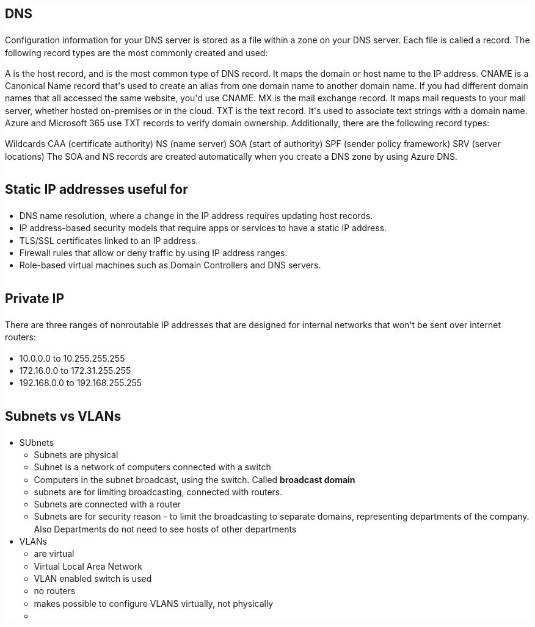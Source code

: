## DNS
Configuration information for your DNS server is stored as a file within a zone on your DNS server. Each file is called a record. The following record types are the most commonly created and used:

A is the host record, and is the most common type of DNS record. It maps the domain or host name to the IP address.
CNAME is a Canonical Name record that's used to create an alias from one domain name to another domain name. If you had different domain names that all accessed the same website, you'd use CNAME.
MX is the mail exchange record. It maps mail requests to your mail server, whether hosted on-premises or in the cloud.
TXT is the text record. It's used to associate text strings with a domain name. Azure and Microsoft 365 use TXT records to verify domain ownership.
Additionally, there are the following record types:

Wildcards
CAA (certificate authority)
NS (name server)
SOA (start of authority)
SPF (sender policy framework)
SRV (server locations)
The SOA and NS records are created automatically when you create a DNS zone by using Azure DNS.



## Static IP addresses useful for

- DNS name resolution, where a change in the IP address requires updating host records.
- IP address-based security models that require apps or services to have a static IP address.
- TLS/SSL certificates linked to an IP address.
- Firewall rules that allow or deny traffic by using IP address ranges.
- Role-based virtual machines such as Domain Controllers and DNS servers.

## Private IP
 There are three ranges of nonroutable IP addresses that are designed for internal networks that won't be sent over internet routers:

- 10.0.0.0 to 10.255.255.255
- 172.16.0.0 to 172.31.255.255
- 192.168.0.0 to 192.168.255.255

## Subnets vs VLANs

- SUbnets
    - Subnets are physical
    - Subnet is a network of computers connected with a switch
    - Computers in the subnet broadcast, using the switch. Called **broadcast domain**
    - subnets are for limiting broadcasting, connected with routers. 
    - Subnets are connected with a router
    - Subnets are for security reason - to limit the broadcasting to separate domains, representing departments of the company. Also Departments do not need to see hosts of other departments
- VLANs 
    - are virtual
    - Virtual Local Area Network
    - VLAN enabled switch is used
    - no routers
    - makes possible to configure VLANS virtually, not physically
    - 

